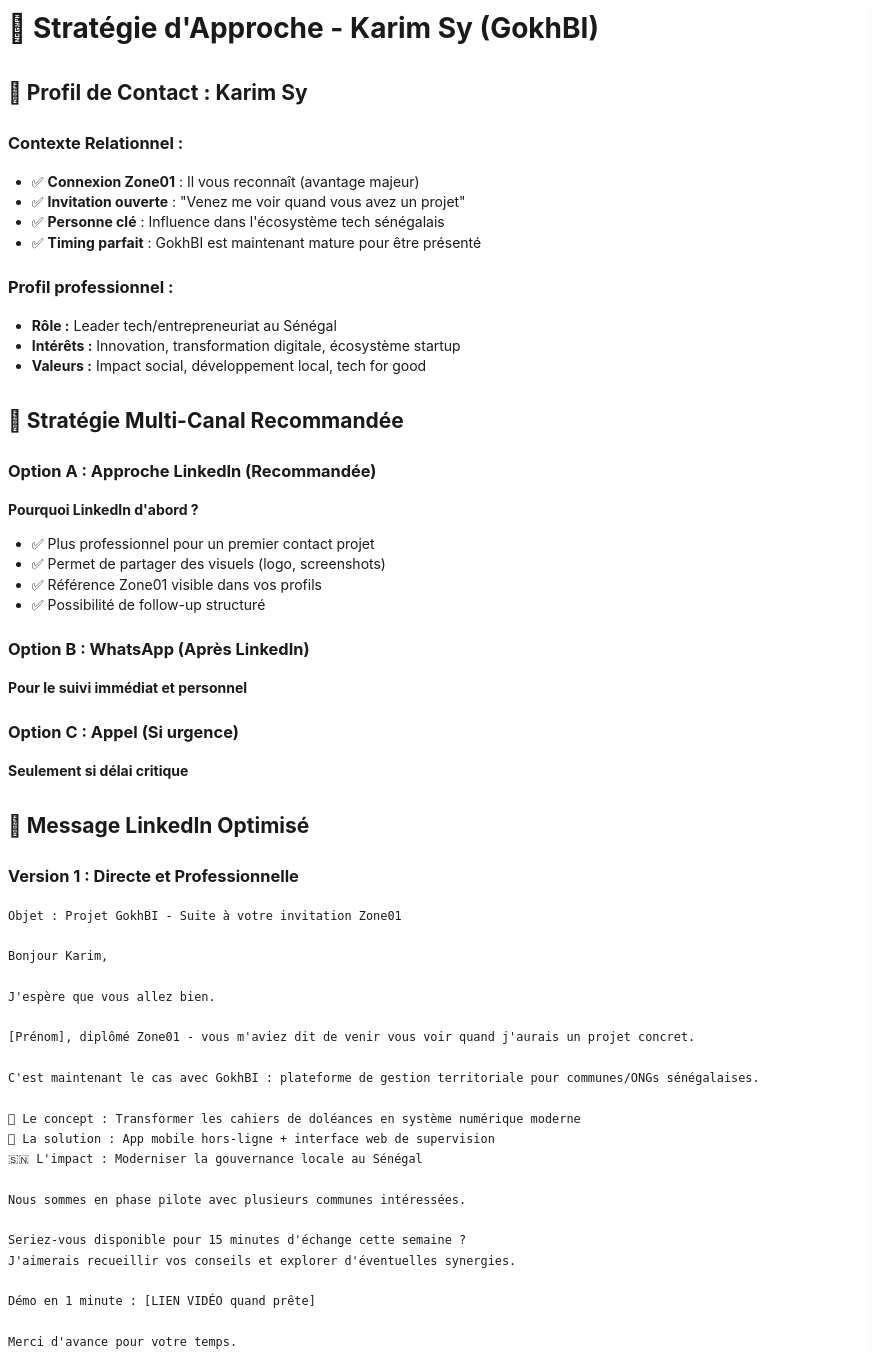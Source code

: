# 🎯 Stratégie d'Approche - Karim Sy (GokhBI)

## 👤 **Profil de Contact : Karim Sy**

### **Contexte Relationnel :**
- ✅ **Connexion Zone01** : Il vous reconnaît (avantage majeur)
- ✅ **Invitation ouverte** : "Venez me voir quand vous avez un projet"
- ✅ **Personne clé** : Influence dans l'écosystème tech sénégalais
- ✅ **Timing parfait** : GokhBI est maintenant mature pour être présenté

### **Profil professionnel :**
- **Rôle :** Leader tech/entrepreneuriat au Sénégal
- **Intérêts :** Innovation, transformation digitale, écosystème startup
- **Valeurs :** Impact social, développement local, tech for good

## 📱 **Stratégie Multi-Canal Recommandée**

### **Option A : Approche LinkedIn (Recommandée)**
**Pourquoi LinkedIn d'abord ?**
- ✅ Plus professionnel pour un premier contact projet
- ✅ Permet de partager des visuels (logo, screenshots)
- ✅ Référence Zone01 visible dans vos profils
- ✅ Possibilité de follow-up structuré

### **Option B : WhatsApp (Après LinkedIn)**
**Pour le suivi immédiat et personnel**

### **Option C : Appel (Si urgence)**
**Seulement si délai critique**

## 💬 **Message LinkedIn Optimisé**

### **Version 1 : Directe et Professionnelle**

```
Objet : Projet GokhBI - Suite à votre invitation Zone01

Bonjour Karim,

J'espère que vous allez bien.

[Prénom], diplômé Zone01 - vous m'aviez dit de venir vous voir quand j'aurais un projet concret.

C'est maintenant le cas avec GokhBI : plateforme de gestion territoriale pour communes/ONGs sénégalaises.

🎯 Le concept : Transformer les cahiers de doléances en système numérique moderne
📱 La solution : App mobile hors-ligne + interface web de supervision
🇸🇳 L'impact : Moderniser la gouvernance locale au Sénégal

Nous sommes en phase pilote avec plusieurs communes intéressées.

Seriez-vous disponible pour 15 minutes d'échange cette semaine ? 
J'aimerais recueillir vos conseils et explorer d'éventuelles synergies.

Démo en 1 minute : [LIEN VIDÉO quand prête]

Merci d'avance pour votre temps.

```